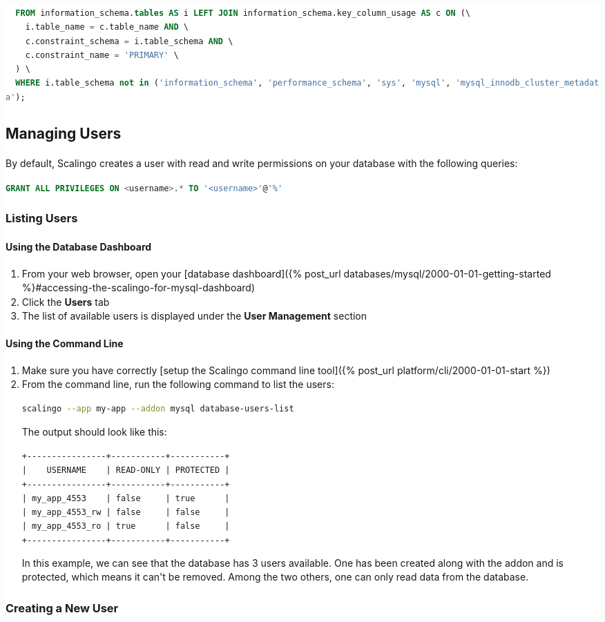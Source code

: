 ```sql
  FROM information_schema.tables AS i LEFT JOIN information_schema.key_column_usage AS c ON (\
    i.table_name = c.table_name AND \
    c.constraint_schema = i.table_schema AND \
    c.constraint_name = 'PRIMARY' \
  ) \
  WHERE i.table_schema not in ('information_schema', 'performance_schema', 'sys', 'mysql', 'mysql_innodb_cluster_metadata');
```


## Managing Users

By default, Scalingo creates a user with read and write permissions on your
database with the following queries:

```sql
GRANT ALL PRIVILEGES ON <username>.* TO '<username>'@'%'
```

### Listing Users

#### Using the Database Dashboard

1. From your web browser, open your [database dashboard]({% post_url databases/mysql/2000-01-01-getting-started %}#accessing-the-scalingo-for-mysql-dashboard)
2. Click the **Users** tab
3. The list of available users is displayed under the **User Management**
   section

#### Using the Command Line

1. Make sure you have correctly [setup the Scalingo command line tool]({% post_url platform/cli/2000-01-01-start %})
2. From the command line, run the following command to list the users:
   ```bash
   scalingo --app my-app --addon mysql database-users-list
   ```
   The output should look like this:
   ```text
   +----------------+-----------+-----------+
   |    USERNAME    | READ-ONLY | PROTECTED |
   +----------------+-----------+-----------+
   | my_app_4553    | false     | true      |
   | my_app_4553_rw | false     | false     |
   | my_app_4553_ro | true      | false     |
   +----------------+-----------+-----------+
   ```
   In this example, we can see that the database has 3 users available. One has
   been created along with the addon and is protected, which means it can't be
   removed. Among the two others, one can only read data from the database.

### Creating a New User
